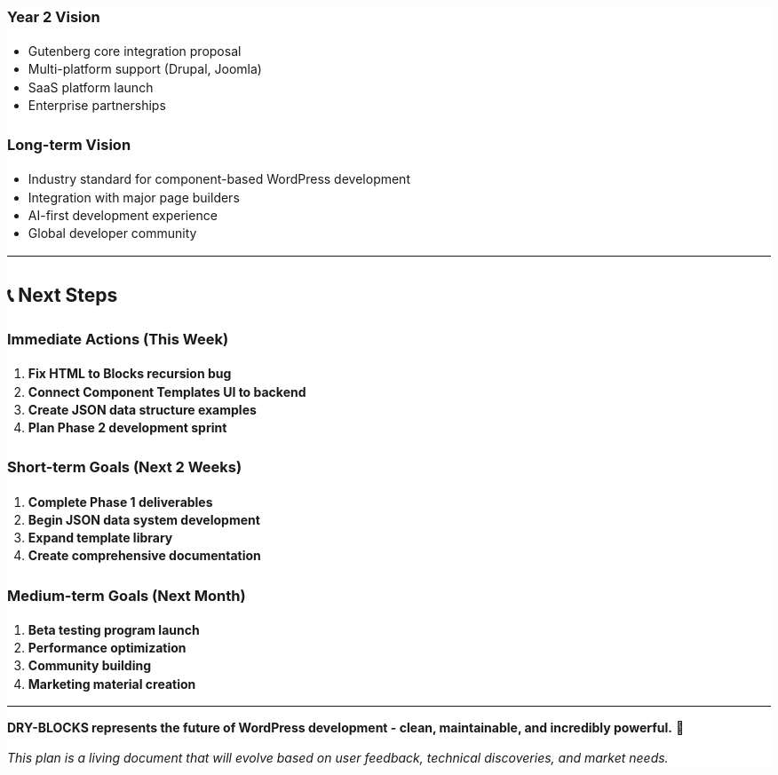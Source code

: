 ### **Year 2 Vision**
- Gutenberg core integration proposal
- Multi-platform support (Drupal, Joomla)
- SaaS platform launch
- Enterprise partnerships

### **Long-term Vision**
- Industry standard for component-based WordPress development
- Integration with major page builders
- AI-first development experience
- Global developer community

---

## 📞 **Next Steps**

### **Immediate Actions (This Week)**
1. **Fix HTML to Blocks recursion bug**
2. **Connect Component Templates UI to backend**
3. **Create JSON data structure examples**
4. **Plan Phase 2 development sprint**

### **Short-term Goals (Next 2 Weeks)**
1. **Complete Phase 1 deliverables**
2. **Begin JSON data system development**
3. **Expand template library**
4. **Create comprehensive documentation**

### **Medium-term Goals (Next Month)**
1. **Beta testing program launch**
2. **Performance optimization**
3. **Community building**
4. **Marketing material creation**

---

**DRY-BLOCKS represents the future of WordPress development - clean, maintainable, and incredibly powerful.** 🚀

*This plan is a living document that will evolve based on user feedback, technical discoveries, and market needs.*
